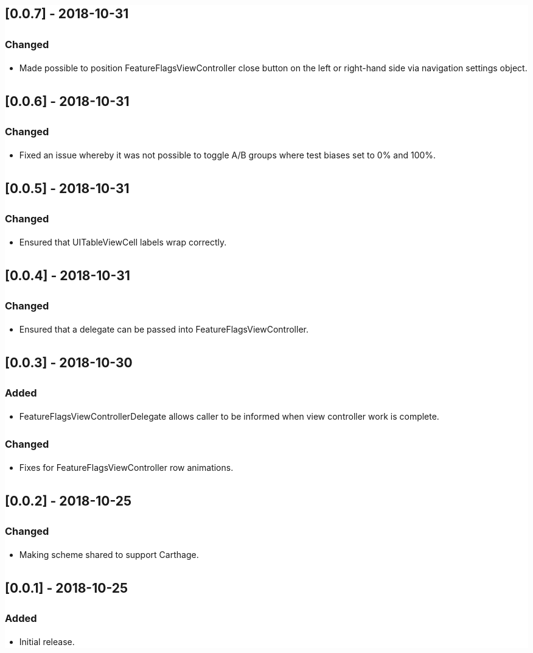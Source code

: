 ## [0.0.7] - 2018-10-31
### Changed
- Made possible to position FeatureFlagsViewController close button on the left or right-hand side via navigation settings object.

## [0.0.6] - 2018-10-31
### Changed
- Fixed an issue whereby it was not possible to toggle A/B groups where test biases set to 0% and 100%.

## [0.0.5] - 2018-10-31
### Changed
- Ensured that UITableViewCell labels wrap correctly.

## [0.0.4] - 2018-10-31
### Changed
- Ensured that a delegate can be passed into FeatureFlagsViewController.

## [0.0.3] - 2018-10-30
### Added
- FeatureFlagsViewControllerDelegate allows caller to be informed when view controller work is complete.
### Changed
- Fixes for FeatureFlagsViewController row animations.

## [0.0.2] - 2018-10-25
### Changed
- Making scheme shared to support Carthage.

## [0.0.1] - 2018-10-25
### Added
- Initial release.